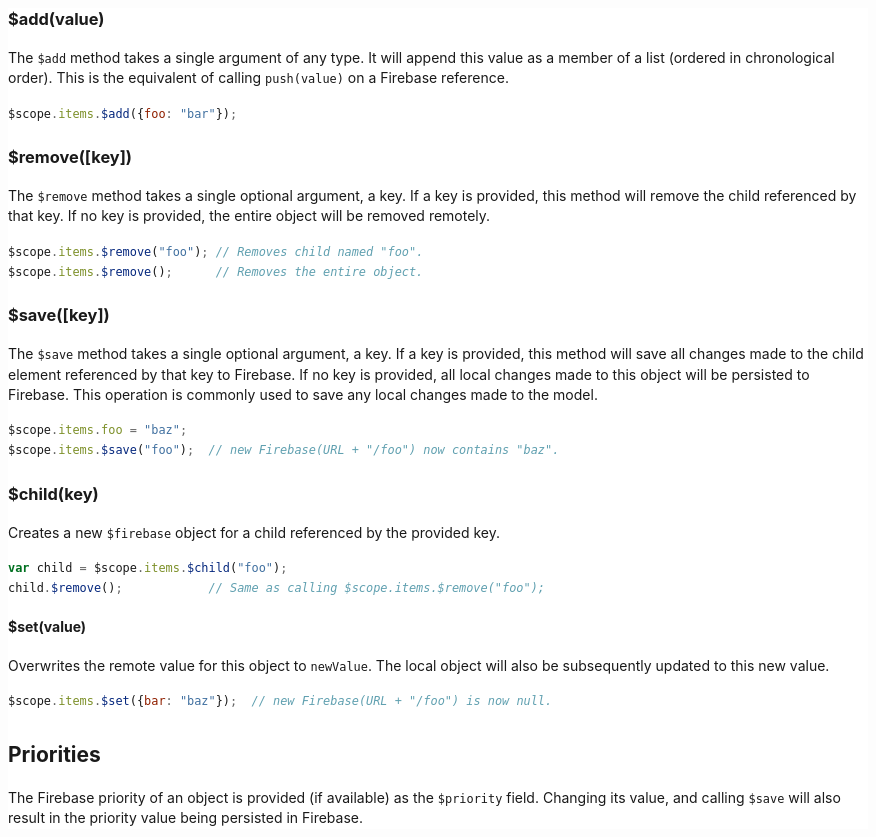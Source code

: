 ### $add(value)

The `$add` method takes a single argument of any type. It will append this
value as a member of a list (ordered in chronological order). This is the
equivalent of calling `push(value)` on a Firebase reference.

``` js
$scope.items.$add({foo: "bar"});
```

### $remove([key])

The `$remove` method takes a single optional argument, a key. If a key is
provided, this method will remove the child referenced by that key. If no
key is provided, the entire object will be removed remotely.

``` js
$scope.items.$remove("foo"); // Removes child named "foo".
$scope.items.$remove();      // Removes the entire object.
```

### $save([key])

The `$save` method takes a single optional argument, a key. If a key is
provided, this method will save all changes made to the child element
referenced by that key to Firebase. If no key is provided, all local changes
made to this object will be persisted to Firebase. This operation is commonly
used to save any local changes made to the model.

``` js
$scope.items.foo = "baz";
$scope.items.$save("foo");  // new Firebase(URL + "/foo") now contains "baz".
```

### $child(key)

Creates a new `$firebase` object for a child referenced by the provided key.

``` js
var child = $scope.items.$child("foo");
child.$remove();            // Same as calling $scope.items.$remove("foo");
```

#### $set(value)

Overwrites the remote value for this object to `newValue`. The local object
will also be subsequently updated to this new value.

``` js
$scope.items.$set({bar: "baz"});  // new Firebase(URL + "/foo") is now null.
```

Priorities
----------
The Firebase priority of an object is provided (if available) as the
`$priority` field. Changing its value, and calling `$save` will also result
in the priority value being persisted in Firebase.

